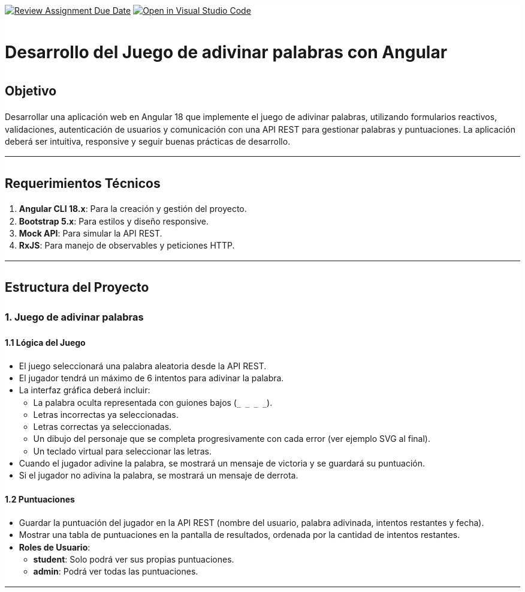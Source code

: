 [![Review Assignment Due Date](https://classroom.github.com/assets/deadline-readme-button-22041afd0340ce965d47ae6ef1cefeee28c7c493a6346c4f15d667ab976d596c.svg)](https://classroom.github.com/a/YolWDkHC)
[![Open in Visual Studio Code](https://classroom.github.com/assets/open-in-vscode-2e0aaae1b6195c2367325f4f02e2d04e9abb55f0b24a779b69b11b9e10269abc.svg)](https://classroom.github.com/online_ide?assignment_repo_id=18250100&assignment_repo_type=AssignmentRepo)
# **Desarrollo del Juego de adivinar palabras con Angular**

## **Objetivo**
Desarrollar una aplicación web en Angular 18 que implemente el juego de adivinar palabras, utilizando formularios reactivos, validaciones, autenticación de usuarios y comunicación con una API REST para gestionar palabras y puntuaciones. La aplicación deberá ser intuitiva, responsive y seguir buenas prácticas de desarrollo.

---

## **Requerimientos Técnicos**
1. **Angular CLI 18.x**: Para la creación y gestión del proyecto.
2. **Bootstrap 5.x**: Para estilos y diseño responsive.
3. **Mock API**: Para simular la API REST.
4. **RxJS**: Para manejo de observables y peticiones HTTP.

---

## **Estructura del Proyecto**

### **1. Juego de adivinar palabras**
#### **1.1 Lógica del Juego**
- El juego seleccionará una palabra aleatoria desde la API REST.
- El jugador tendrá un máximo de 6 intentos para adivinar la palabra.
- La interfaz gráfica deberá incluir:
    - La palabra oculta representada con guiones bajos (`_ _ _ _`).
    - Letras incorrectas ya seleccionadas.
    - Letras correctas ya seleccionadas.
    - Un dibujo del personaje que se completa progresivamente con cada error (ver ejemplo SVG al final).
    - Un teclado virtual para seleccionar las letras.
- Cuando el jugador adivine la palabra, se mostrará un mensaje de victoria y se guardará su puntuación.
- Si el jugador no adivina la palabra, se mostrará un mensaje de derrota.

#### **1.2 Puntuaciones**
- Guardar la puntuación del jugador en la API REST (nombre del usuario, palabra adivinada, intentos restantes y fecha).
- Mostrar una tabla de puntuaciones en la pantalla de resultados, ordenada por la cantidad de intentos restantes.
- **Roles de Usuario**:
    - **student**: Solo podrá ver sus propias puntuaciones.
    - **admin**: Podrá ver todas las puntuaciones.

---